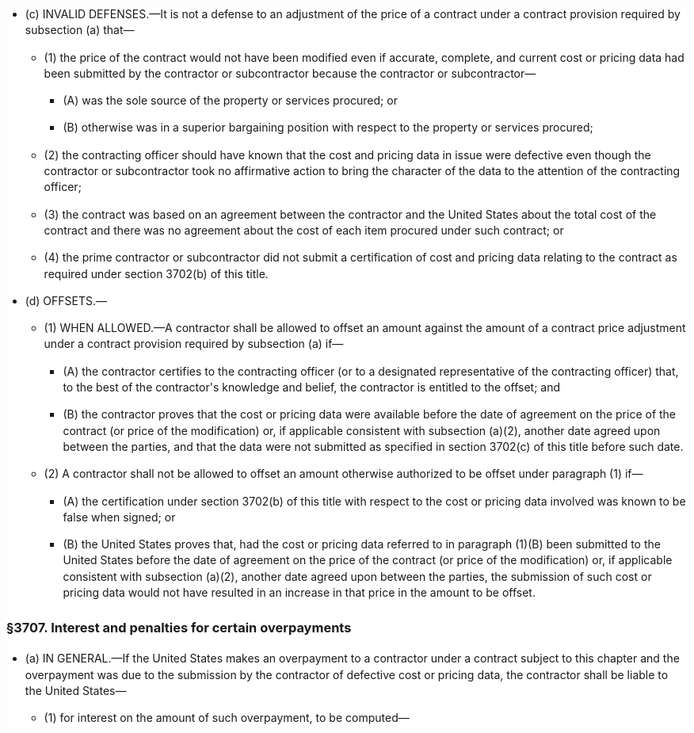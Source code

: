 * (c) INVALID DEFENSES.—It is not a defense to an adjustment of the price of a contract under a contract provision required by subsection (a) that—

  * (1) the price of the contract would not have been modified even if accurate, complete, and current cost or pricing data had been submitted by the contractor or subcontractor because the contractor or subcontractor—

    * (A) was the sole source of the property or services procured; or

    * (B) otherwise was in a superior bargaining position with respect to the property or services procured;


  * (2) the contracting officer should have known that the cost and pricing data in issue were defective even though the contractor or subcontractor took no affirmative action to bring the character of the data to the attention of the contracting officer;

  * (3) the contract was based on an agreement between the contractor and the United States about the total cost of the contract and there was no agreement about the cost of each item procured under such contract; or

  * (4) the prime contractor or subcontractor did not submit a certification of cost and pricing data relating to the contract as required under section 3702(b) of this title.


* (d) OFFSETS.—

  * (1) WHEN ALLOWED.—A contractor shall be allowed to offset an amount against the amount of a contract price adjustment under a contract provision required by subsection (a) if—

    * (A) the contractor certifies to the contracting officer (or to a designated representative of the contracting officer) that, to the best of the contractor's knowledge and belief, the contractor is entitled to the offset; and

    * (B) the contractor proves that the cost or pricing data were available before the date of agreement on the price of the contract (or price of the modification) or, if applicable consistent with subsection (a)(2), another date agreed upon between the parties, and that the data were not submitted as specified in section 3702(c) of this title before such date.


  * (2) A contractor shall not be allowed to offset an amount otherwise authorized to be offset under paragraph (1) if—

    * (A) the certification under section 3702(b) of this title with respect to the cost or pricing data involved was known to be false when signed; or

    * (B) the United States proves that, had the cost or pricing data referred to in paragraph (1)(B) been submitted to the United States before the date of agreement on the price of the contract (or price of the modification) or, if applicable consistent with subsection (a)(2), another date agreed upon between the parties, the submission of such cost or pricing data would not have resulted in an increase in that price in the amount to be offset.

### §3707. Interest and penalties for certain overpayments
* (a) IN GENERAL.—If the United States makes an overpayment to a contractor under a contract subject to this chapter and the overpayment was due to the submission by the contractor of defective cost or pricing data, the contractor shall be liable to the United States—

  * (1) for interest on the amount of such overpayment, to be computed—
